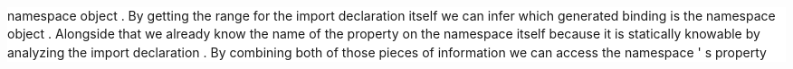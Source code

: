 namespace
object
.
By
getting
the
range
for
the
import
declaration
itself
we
can
infer
which
generated
binding
is
the
namespace
object
.
Alongside
that
we
already
know
the
name
of
the
property
on
the
namespace
itself
because
it
is
statically
knowable
by
analyzing
the
import
declaration
.
By
combining
both
of
those
pieces
of
information
we
can
access
the
namespace
'
s
property